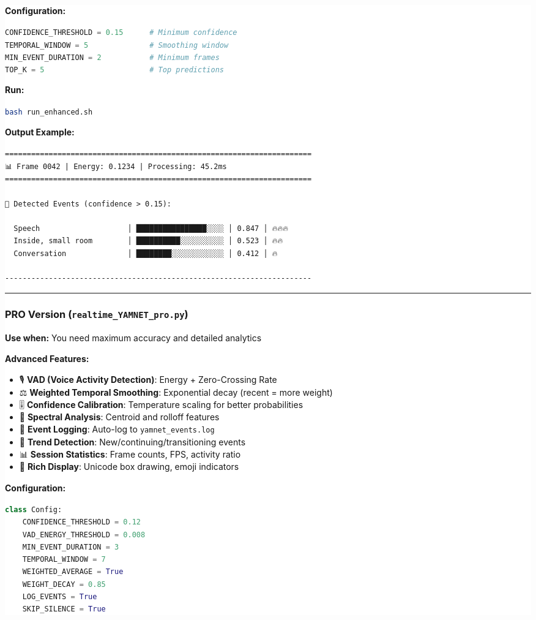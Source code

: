 **Configuration:**
```python
CONFIDENCE_THRESHOLD = 0.15      # Minimum confidence
TEMPORAL_WINDOW = 5              # Smoothing window
MIN_EVENT_DURATION = 2           # Minimum frames
TOP_K = 5                        # Top predictions
```

**Run:**
```bash
bash run_enhanced.sh
```

**Output Example:**
```
======================================================================
📊 Frame 0042 | Energy: 0.1234 | Processing: 45.2ms
======================================================================

🎯 Detected Events (confidence > 0.15):

  Speech                    │ ████████████████░░░░ │ 0.847 │ 🔥🔥🔥
  Inside, small room        │ ██████████░░░░░░░░░░ │ 0.523 │ 🔥🔥
  Conversation              │ ████████░░░░░░░░░░░░ │ 0.412 │ 🔥

----------------------------------------------------------------------
```

---

### PRO Version (`realtime_YAMNET_pro.py`)
**Use when:** You need maximum accuracy and detailed analytics

**Advanced Features:**
- 🎙️ **VAD (Voice Activity Detection)**: Energy + Zero-Crossing Rate
- ⚖️ **Weighted Temporal Smoothing**: Exponential decay (recent = more weight)
- 🎚️ **Confidence Calibration**: Temperature scaling for better probabilities
- 🌊 **Spectral Analysis**: Centroid and rolloff features
- 📝 **Event Logging**: Auto-log to `yamnet_events.log`
- 🔄 **Trend Detection**: New/continuing/transitioning events
- 📊 **Session Statistics**: Frame counts, FPS, activity ratio
- 🎨 **Rich Display**: Unicode box drawing, emoji indicators

**Configuration:**
```python
class Config:
    CONFIDENCE_THRESHOLD = 0.12
    VAD_ENERGY_THRESHOLD = 0.008
    MIN_EVENT_DURATION = 3
    TEMPORAL_WINDOW = 7
    WEIGHTED_AVERAGE = True
    WEIGHT_DECAY = 0.85
    LOG_EVENTS = True
    SKIP_SILENCE = True
```
